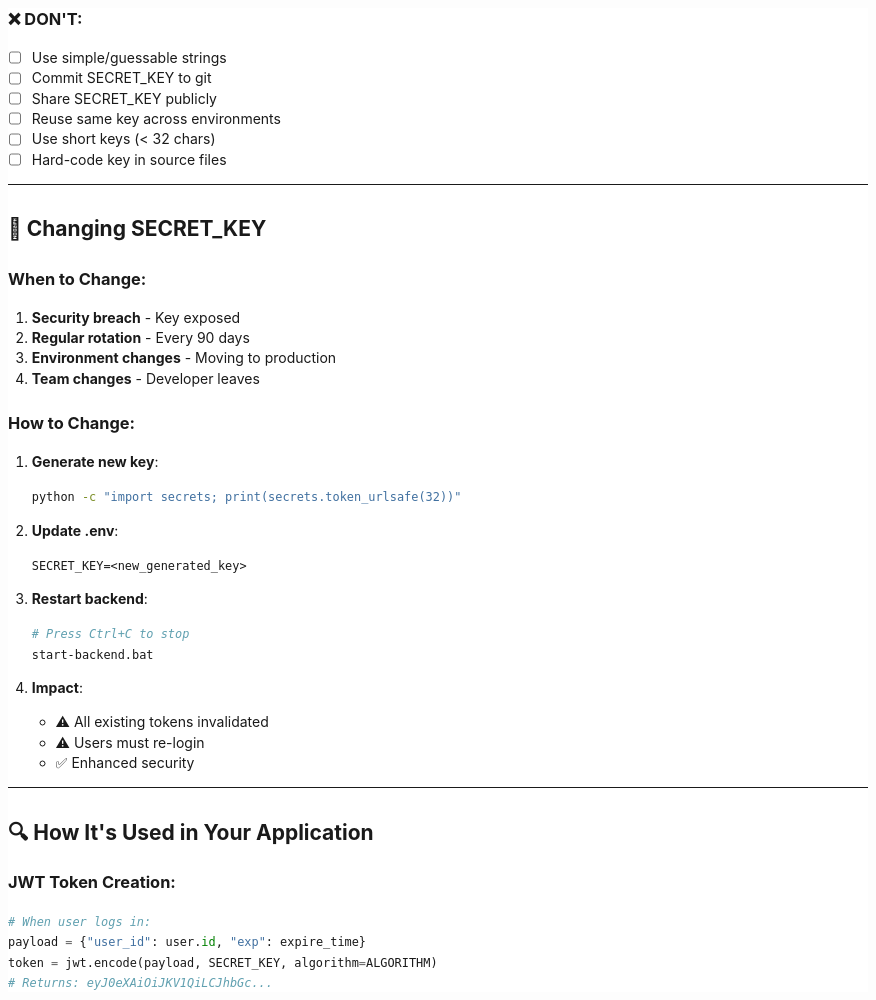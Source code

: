 ### ❌ DON'T:
- [ ] Use simple/guessable strings
- [ ] Commit SECRET_KEY to git
- [ ] Share SECRET_KEY publicly
- [ ] Reuse same key across environments
- [ ] Use short keys (< 32 chars)
- [ ] Hard-code key in source files

---

## 🔄 Changing SECRET_KEY

### When to Change:
1. **Security breach** - Key exposed
2. **Regular rotation** - Every 90 days
3. **Environment changes** - Moving to production
4. **Team changes** - Developer leaves

### How to Change:

1. **Generate new key**:
   ```bash
   python -c "import secrets; print(secrets.token_urlsafe(32))"
   ```

2. **Update .env**:
   ```env
   SECRET_KEY=<new_generated_key>
   ```

3. **Restart backend**:
   ```bash
   # Press Ctrl+C to stop
   start-backend.bat
   ```

4. **Impact**:
   - ⚠️ All existing tokens invalidated
   - ⚠️ Users must re-login
   - ✅ Enhanced security

---

## 🔍 How It's Used in Your Application

### JWT Token Creation:
```python
# When user logs in:
payload = {"user_id": user.id, "exp": expire_time}
token = jwt.encode(payload, SECRET_KEY, algorithm=ALGORITHM)
# Returns: eyJ0eXAiOiJKV1QiLCJhbGc...
```
